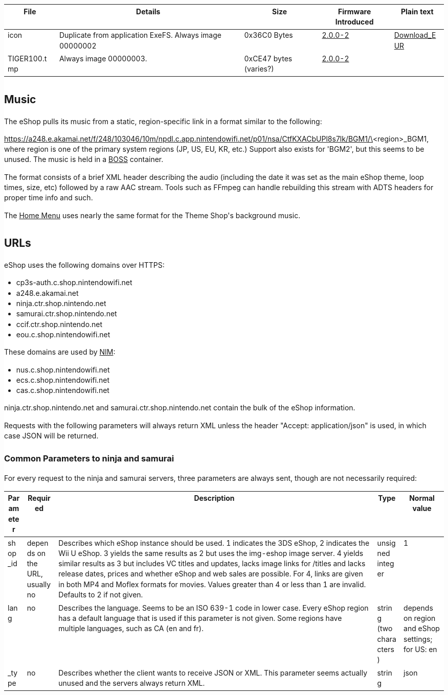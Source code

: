 | File         | Details                                                 | Size                   | Firmware Introduced           | Plain text                                                                                |
|--------------|---------------------------------------------------------|------------------------|-------------------------------|-------------------------------------------------------------------------------------------|
| icon         | Duplicate from application ExeFS. Always image 00000002 | 0x36C0 Bytes           | [2.0.0-2](2.0.0-2 "wikilink") | [Download_EUR](https://dl.dropboxusercontent.com/u/60710927/CTR/Sample/eShopExtdata/icon) |
| TIGER100.tmp | Always image 00000003.                                  | 0xCE47 bytes (varies?) | [2.0.0-2](2.0.0-2 "wikilink") |                                                                                           |

## Music

The eShop pulls its music from a static, region-specific link in a
format similar to the following:

https://a248.e.akamai.net/f/248/103046/10m/npdl.c.app.nintendowifi.net/p01/nsa/CtfKXACbUPl8s7lk/BGM1/\<region\>_BGM1,
where region is one of the primary system regions (JP, US, EU, KR, etc.)
Support also exists for 'BGM2', but this seems to be unused. The music
is held in a [BOSS](SpotPass "wikilink") container.

The format consists of a brief XML header describing the audio
(including the date it was set as the main eShop theme, loop times,
size, etc) followed by a raw AAC stream. Tools such as FFmpeg can handle
rebuilding this stream with ADTS headers for proper time info and such.

The [Home Menu](Home_Menu "wikilink") uses nearly the same format for
the Theme Shop's background music.

## URLs

eShop uses the following domains over HTTPS:

- cp3s-auth.c.shop.nintendowifi.net
- a248.e.akamai.net
- ninja.ctr.shop.nintendo.net
- samurai.ctr.shop.nintendo.net
- ccif.ctr.shop.nintendo.net
- eou.c.shop.nintendowifi.net

These domains are used by [NIM](NIM_Services "wikilink"):

- nus.c.shop.nintendowifi.net
- ecs.c.shop.nintendowifi.net
- cas.c.shop.nintendowifi.net

ninja.ctr.shop.nintendo.net and samurai.ctr.shop.nintendo.net contain
the bulk of the eShop information.

Requests with the following parameters will always return XML unless the
header "Accept: application/json" is used, in which case JSON will be
returned.

### Common Parameters to ninja and samurai

For every request to the ninja and samurai servers, three parameters are
always sent, though are not necessarily required:

| Parameter | Required                       | Description                                                                                                                                                                                                                                                                                                                                                                                                                                                                                              | Type                    | Normal value                                     |
|-----------|--------------------------------|----------------------------------------------------------------------------------------------------------------------------------------------------------------------------------------------------------------------------------------------------------------------------------------------------------------------------------------------------------------------------------------------------------------------------------------------------------------------------------------------------------|-------------------------|--------------------------------------------------|
| shop_id   | depends on the URL, usually no | Describes which eShop instance should be used. 1 indicates the 3DS eShop, 2 indicates the Wii U eShop. 3 yields the same results as 2 but uses the img-eshop image server. 4 yields similar results as 3 but includes VC titles and updates, lacks image links for /titles and lacks release dates, prices and whether eShop and web sales are possible. For 4, links are given in both MP4 and Moflex formats for movies. Values greater than 4 or less than 1 are invalid. Defaults to 2 if not given. | unsigned integer        | 1                                                |
| lang      | no                             | Describes the language. Seems to be an ISO 639-1 code in lower case. Every eShop region has a default language that is used if this parameter is not given. Some regions have multiple languages, such as CA (en and fr).                                                                                                                                                                                                                                                                                | string (two characters) | depends on region and eShop settings; for US: en |
| _type    | no                             | Describes whether the client wants to receive JSON or XML. This parameter seems actually unused and the servers always return XML.                                                                                                                                                                                                                                                                                                                                                                       | string                  | json                                             |
